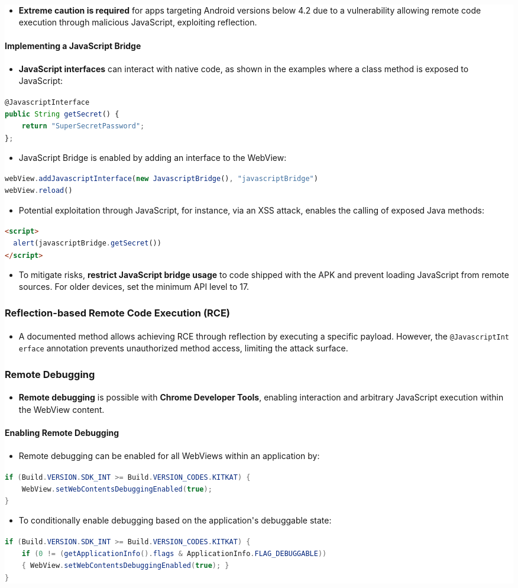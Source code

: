 - **Extreme caution is required** for apps targeting Android versions below 4.2 due to a vulnerability allowing remote code execution through malicious JavaScript, exploiting reflection.

#### Implementing a JavaScript Bridge

- **JavaScript interfaces** can interact with native code, as shown in the examples where a class method is exposed to JavaScript:

```javascript
@JavascriptInterface
public String getSecret() {
    return "SuperSecretPassword";
};
```

- JavaScript Bridge is enabled by adding an interface to the WebView:

```javascript
webView.addJavascriptInterface(new JavascriptBridge(), "javascriptBridge")
webView.reload()
```

- Potential exploitation through JavaScript, for instance, via an XSS attack, enables the calling of exposed Java methods:

```html
<script>
  alert(javascriptBridge.getSecret())
</script>
```

- To mitigate risks, **restrict JavaScript bridge usage** to code shipped with the APK and prevent loading JavaScript from remote sources. For older devices, set the minimum API level to 17.

### Reflection-based Remote Code Execution (RCE)

- A documented method allows achieving RCE through reflection by executing a specific payload. However, the `@JavascriptInterface` annotation prevents unauthorized method access, limiting the attack surface.

### Remote Debugging

- **Remote debugging** is possible with **Chrome Developer Tools**, enabling interaction and arbitrary JavaScript execution within the WebView content.

#### Enabling Remote Debugging

- Remote debugging can be enabled for all WebViews within an application by:

```java
if (Build.VERSION.SDK_INT >= Build.VERSION_CODES.KITKAT) {
    WebView.setWebContentsDebuggingEnabled(true);
}
```

- To conditionally enable debugging based on the application's debuggable state:

```java
if (Build.VERSION.SDK_INT >= Build.VERSION_CODES.KITKAT) {
    if (0 != (getApplicationInfo().flags & ApplicationInfo.FLAG_DEBUGGABLE))
    { WebView.setWebContentsDebuggingEnabled(true); }
}
```
